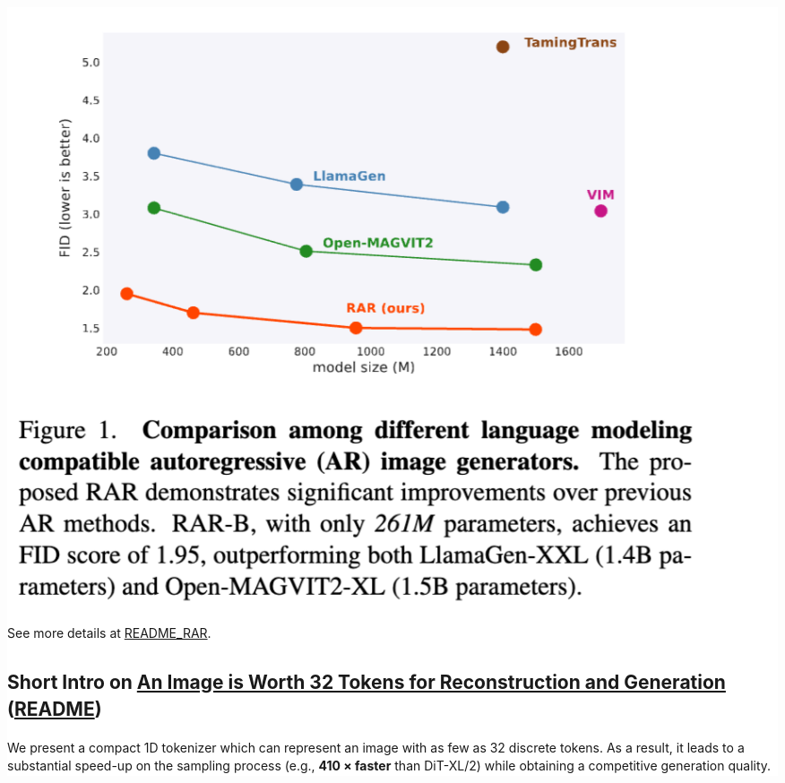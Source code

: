 <img src="assets/perf_comp.png" alt="teaser" width=90% height=90%>
</p>

See more details at [README_RAR](README_RAR.md).

## Short Intro on [An Image is Worth 32 Tokens for Reconstruction and Generation](https://arxiv.org/abs/2406.07550) ([README](README_TiTok.md))

We present a compact 1D tokenizer which can represent an image with as few as 32 discrete tokens. As a result, it leads to a substantial speed-up on the sampling process (e.g., **410 × faster** than DiT-XL/2) while obtaining a competitive generation quality.

<p>